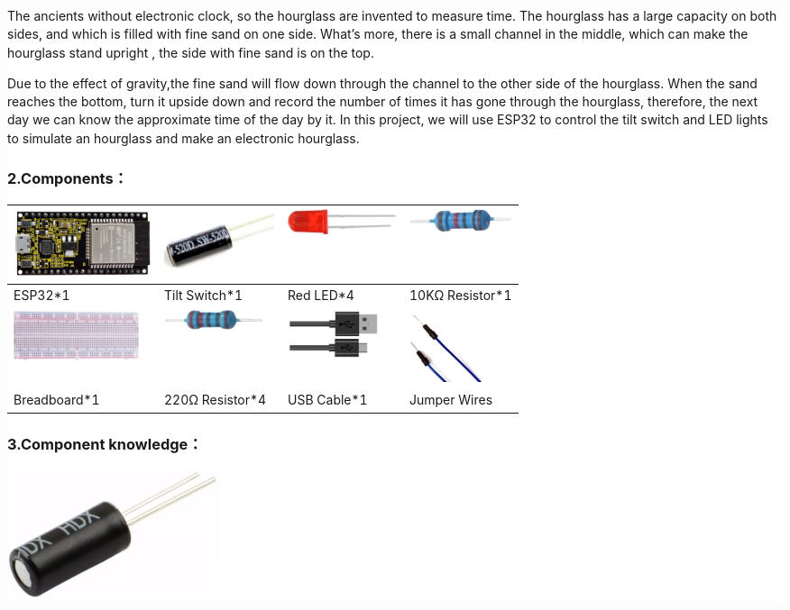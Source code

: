 The ancients without electronic clock, so the hourglass are invented to measure time. The hourglass has a large capacity on both sides, and which is filled with fine sand on one side. What’s more, there is a small channel in the middle, which can make the hourglass stand upright , the side with fine sand is on the top. 

Due to the effect of gravity,the fine sand will flow down through the channel to the other side of the hourglass. When the sand reaches the bottom, turn it upside down and record the number of times it has gone through the hourglass, therefore, the next day we can know the approximate time of the day by it. In this project, we will use ESP32 to control the tilt switch and LED lights to simulate an hourglass and make an electronic hourglass.

### 2.Components：

| ![img](./media/wps85.png) | ![img](./media/wps86.jpg) | ![img](./media/wps87.jpg) | ![img](./media/wps88.jpg) |
| ------------------------- | ------------------------- | ------------------------- | ------------------------- |
| ESP32*1                   | Tilt Switch*1             | Red LED*4                 | 10KΩ Resistor*1           |
| ![img](./media/wps89.jpg) | ![img](./media/wps90.jpg) | ![img](./media/wps91.jpg) | ![img](./media/wps92.jpg) |
| Breadboard*1              | 220Ω Resistor*4           | USB Cable*1               | Jumper Wires              |

### 3.Component knowledge：

![](./media/image-20231109135456843-1699513728379-135.png)
